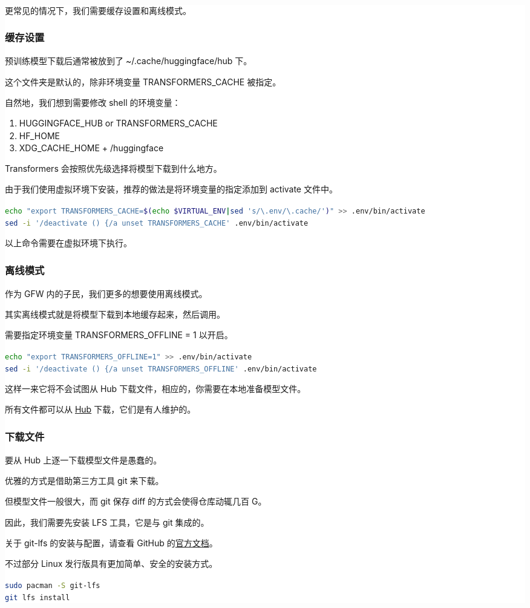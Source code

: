 更常见的情况下，我们需要缓存设置和离线模式。

### 缓存设置

预训练模型下载后通常被放到了 ~/.cache/huggingface/hub 下。

这个文件夹是默认的，除非环境变量 TRANSFORMERS\_CACHE 被指定。

自然地，我们想到需要修改 shell 的环境变量：

1. HUGGINGFACE\_HUB or TRANSFORMERS\_CACHE
2. HF\_HOME
3. XDG\_CACHE\_HOME + /huggingface

Transformers 会按照优先级选择将模型下载到什么地方。

由于我们使用虚拟环境下安装，推荐的做法是将环境变量的指定添加到 activate 文件中。

```bash
echo "export TRANSFORMERS_CACHE=$(echo $VIRTUAL_ENV|sed 's/\.env/\.cache/')" >> .env/bin/activate
sed -i '/deactivate () {/a unset TRANSFORMERS_CACHE' .env/bin/activate
```

以上命令需要在虚拟环境下执行。

### 离线模式

作为 GFW 内的子民，我们更多的想要使用离线模式。

其实离线模式就是将模型下载到本地缓存起来，然后调用。

需要指定环境变量 TRANSFORMERS\_OFFLINE = 1 以开启。

```bash
echo "export TRANSFORMERS_OFFLINE=1" >> .env/bin/activate
sed -i '/deactivate () {/a unset TRANSFORMERS_OFFLINE' .env/bin/activate
```

这样一来它将不会试图从 Hub 下载文件，相应的，你需要在本地准备模型文件。

所有文件都可以从 [Hub](https://huggingface.co/models) 下载，它们是有人维护的。

### 下载文件

要从 Hub 上逐一下载模型文件是愚蠢的。

优雅的方式是借助第三方工具 git 来下载。

但模型文件一般很大，而 git 保存 diff 的方式会使得仓库动辄几百 G。

因此，我们需要先安装 LFS 工具，它是与 git 集成的。

关于 git-lfs 的安装与配置，请查看 GitHub 的[官方文档](https://docs.github.com/zh/repositories/working-with-files/managing-large-files/about-git-large-file-storage)。

不过部分 Linux 发行版具有更加简单、安全的安装方式。

```bash
sudo pacman -S git-lfs
git lfs install
```
